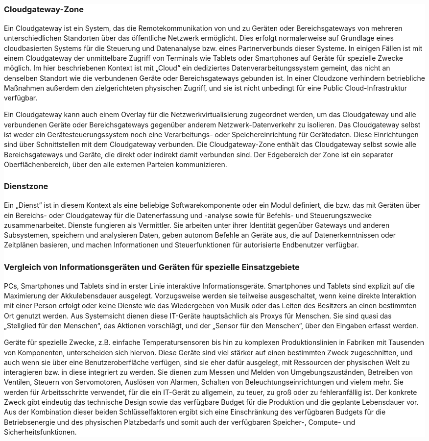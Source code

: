 ### <a name="the-cloud-gateway-zone"></a>Cloudgateway-Zone

Ein Cloudgateway ist ein System, das die Remotekommunikation von und zu Geräten oder Bereichsgateways von mehreren unterschiedlichen Standorten über das öffentliche Netzwerk ermöglicht. Dies erfolgt normalerweise auf Grundlage eines cloudbasierten Systems für die Steuerung und Datenanalyse bzw. eines Partnerverbunds dieser Systeme. In einigen Fällen ist mit einem Cloudgateway der unmittelbare Zugriff von Terminals wie Tablets oder Smartphones auf Geräte für spezielle Zwecke möglich. Im hier beschriebenen Kontext ist mit „Cloud“ ein dediziertes Datenverarbeitungssystem gemeint, das nicht an denselben Standort wie die verbundenen Geräte oder Bereichsgateways gebunden ist. In einer Cloudzone verhindern betriebliche Maßnahmen außerdem den zielgerichteten physischen Zugriff, und sie ist nicht unbedingt für eine Public Cloud-Infrastruktur verfügbar.  

Ein Cloudgateway kann auch einem Overlay für die Netzwerkvirtualisierung zugeordnet werden, um das Cloudgateway und alle verbundenen Geräte oder Bereichsgateways gegenüber anderem Netzwerk-Datenverkehr zu isolieren. Das Cloudgateway selbst ist weder ein Gerätesteuerungssystem noch eine Verarbeitungs- oder Speichereinrichtung für Gerätedaten. Diese Einrichtungen sind über Schnittstellen mit dem Cloudgateway verbunden. Die Cloudgateway-Zone enthält das Cloudgateway selbst sowie alle Bereichsgateways und Geräte, die direkt oder indirekt damit verbunden sind. Der Edgebereich der Zone ist ein separater Oberflächenbereich, über den alle externen Parteien kommunizieren.

### <a name="the-services-zone"></a>Dienstzone

Ein „Dienst“ ist in diesem Kontext als eine beliebige Softwarekomponente oder ein Modul definiert, die bzw. das mit Geräten über ein Bereichs- oder Cloudgateway für die Datenerfassung und -analyse sowie für Befehls- und Steuerungszwecke zusammenarbeitet. Dienste fungieren als Vermittler. Sie arbeiten unter ihrer Identität gegenüber Gateways und anderen Subsystemen, speichern und analysieren Daten, geben autonom Befehle an Geräte aus, die auf Datenerkenntnissen oder Zeitplänen basieren, und machen Informationen und Steuerfunktionen für autorisierte Endbenutzer verfügbar.

### <a name="information-devices-versus-special-purpose-devices"></a>Vergleich von Informationsgeräten und Geräten für spezielle Einsatzgebiete

PCs, Smartphones und Tablets sind in erster Linie interaktive Informationsgeräte. Smartphones und Tablets sind explizit auf die Maximierung der Akkulebensdauer ausgelegt. Vorzugsweise werden sie teilweise ausgeschaltet, wenn keine direkte Interaktion mit einer Person erfolgt oder keine Dienste wie das Wiedergeben von Musik oder das Leiten des Besitzers an einen bestimmten Ort genutzt werden. Aus Systemsicht dienen diese IT-Geräte hauptsächlich als Proxys für Menschen. Sie sind quasi das „Stellglied für den Menschen“, das Aktionen vorschlägt, und der „Sensor für den Menschen“, über den Eingaben erfasst werden.

Geräte für spezielle Zwecke, z.B. einfache Temperatursensoren bis hin zu komplexen Produktionslinien in Fabriken mit Tausenden von Komponenten, unterscheiden sich hiervon. Diese Geräte sind viel stärker auf einen bestimmten Zweck zugeschnitten, und auch wenn sie über eine Benutzeroberfläche verfügen, sind sie eher dafür ausgelegt, mit Ressourcen der physischen Welt zu interagieren bzw. in diese integriert zu werden. Sie dienen zum Messen und Melden von Umgebungszuständen, Betreiben von Ventilen, Steuern von Servomotoren, Auslösen von Alarmen, Schalten von Beleuchtungseinrichtungen und vielem mehr. Sie werden für Arbeitsschritte verwendet, für die ein IT-Gerät zu allgemein, zu teuer, zu groß oder zu fehleranfällig ist. Der konkrete Zweck gibt eindeutig das technische Design sowie das verfügbare Budget für die Produktion und die geplante Lebensdauer vor. Aus der Kombination dieser beiden Schlüsselfaktoren ergibt sich eine Einschränkung des verfügbaren Budgets für die Betriebsenergie und des physischen Platzbedarfs und somit auch der verfügbaren Speicher-, Compute- und Sicherheitsfunktionen.
